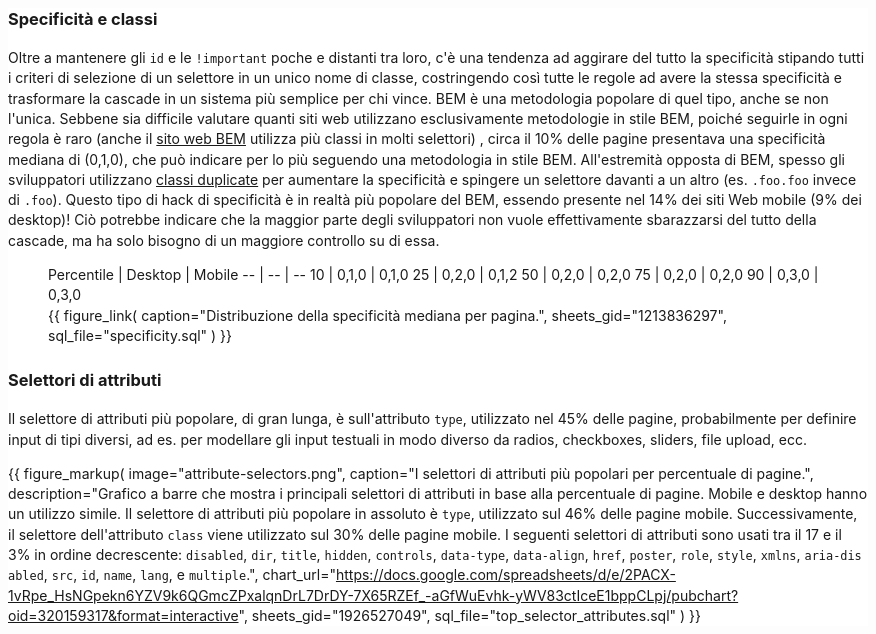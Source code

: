 
### Specificità e classi

Oltre a mantenere gli `id` e le `!important` poche e distanti tra loro, c'è una tendenza ad aggirare del tutto la specificità stipando tutti i criteri di selezione di un selettore in un unico nome di classe, costringendo così tutte le regole ad avere la stessa specificità e trasformare la cascade in un sistema più semplice per chi vince. BEM è una metodologia popolare di quel tipo, anche se non l'unica. Sebbene sia difficile valutare quanti siti web utilizzano esclusivamente metodologie in stile BEM, poiché seguirle in ogni regola è raro (anche il <a hreflang="en" href="https://en.bem.info/">sito web BEM</a> utilizza più classi in molti selettori) , circa il 10% delle pagine presentava una specificità mediana di (0,1,0), che può indicare per lo più seguendo una metodologia in stile BEM. All'estremità opposta di BEM, spesso gli sviluppatori utilizzano <a hreflang="en" href="https://csswizardry.com/2014/07/hacks-for-dealing-with-specificity/#safely-increasing-specificity">classi duplicate</a> per aumentare la specificità e spingere un selettore davanti a un altro (es. `.foo.foo` invece di `.foo`). Questo tipo di hack di specificità è in realtà più popolare del BEM, essendo presente nel 14% dei siti Web mobile (9% dei desktop)! Ciò potrebbe indicare che la maggior parte degli sviluppatori non vuole effettivamente sbarazzarsi del tutto della cascade, ma ha solo bisogno di un maggiore controllo su di essa.

<figure markdown>
Percentile | Desktop | Mobile
-- | -- | --
10 | 0,1,0 | 0,1,0
25 | 0,2,0 | 0,1,2
50 | 0,2,0 | 0,2,0
75 | 0,2,0 | 0,2,0
90 | 0,3,0 | 0,3,0

  <figcaption>
    {{ figure_link(
      caption="Distribuzione della specificità mediana per pagina.",
      sheets_gid="1213836297",
      sql_file="specificity.sql"
    ) }}
  </figcaption>
</figure>

### Selettori di attributi

Il selettore di attributi più popolare, di gran lunga, è sull'attributo `type`, utilizzato nel 45% delle pagine, probabilmente per definire input di tipi diversi, ad es. per modellare gli input testuali in modo diverso da radios, checkboxes, sliders, file upload, ecc.

{{ figure_markup(
  image="attribute-selectors.png",
  caption="I selettori di attributi più popolari per percentuale di pagine.",
  description="Grafico a barre che mostra i principali selettori di attributi in base alla percentuale di pagine. Mobile e desktop hanno un utilizzo simile. Il selettore di attributi più popolare in assoluto è `type`, utilizzato sul 46% delle pagine mobile. Successivamente, il selettore dell'attributo `class` viene utilizzato sul 30% delle pagine mobile. I seguenti selettori di attributi sono usati tra il 17 e il 3% in ordine decrescente: `disabled`, `dir`, `title`, `hidden`, `controls`, `data-type`, `data-align`, `href`, `poster`, `role`, `style`, `xmlns`, `aria-disabled`, `src`, `id`, `name`, `lang`, e `multiple`.",
  chart_url="https://docs.google.com/spreadsheets/d/e/2PACX-1vRpe_HsNGpekn6YZV9k6QGmcZPxalqnDrL7DrDY-7X65RZEf_-aGfWuEvhk-yWV83ctIceE1bppCLpj/pubchart?oid=320159317&format=interactive",
  sheets_gid="1926527049",
  sql_file="top_selector_attributes.sql"
) }}
